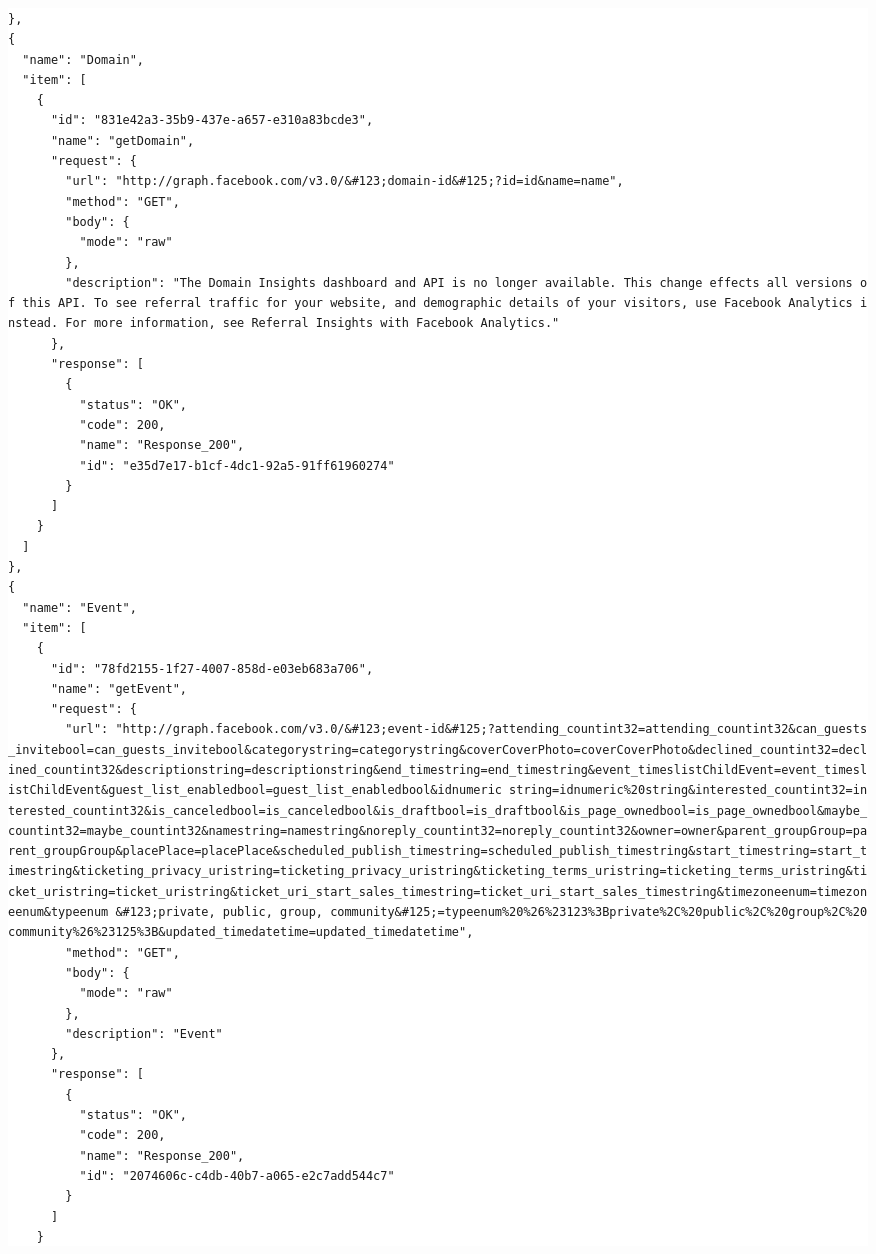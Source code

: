     },
    {
      "name": "Domain",
      "item": [
        {
          "id": "831e42a3-35b9-437e-a657-e310a83bcde3",
          "name": "getDomain",
          "request": {
            "url": "http://graph.facebook.com/v3.0/&#123;domain-id&#125;?id=id&name=name",
            "method": "GET",
            "body": {
              "mode": "raw"
            },
            "description": "The Domain Insights dashboard and API is no longer available. This change effects all versions of this API. To see referral traffic for your website, and demographic details of your visitors, use Facebook Analytics instead. For more information, see Referral Insights with Facebook Analytics."
          },
          "response": [
            {
              "status": "OK",
              "code": 200,
              "name": "Response_200",
              "id": "e35d7e17-b1cf-4dc1-92a5-91ff61960274"
            }
          ]
        }
      ]
    },
    {
      "name": "Event",
      "item": [
        {
          "id": "78fd2155-1f27-4007-858d-e03eb683a706",
          "name": "getEvent",
          "request": {
            "url": "http://graph.facebook.com/v3.0/&#123;event-id&#125;?attending_countint32=attending_countint32&can_guests_invitebool=can_guests_invitebool&categorystring=categorystring&coverCoverPhoto=coverCoverPhoto&declined_countint32=declined_countint32&descriptionstring=descriptionstring&end_timestring=end_timestring&event_timeslistChildEvent=event_timeslistChildEvent&guest_list_enabledbool=guest_list_enabledbool&idnumeric string=idnumeric%20string&interested_countint32=interested_countint32&is_canceledbool=is_canceledbool&is_draftbool=is_draftbool&is_page_ownedbool=is_page_ownedbool&maybe_countint32=maybe_countint32&namestring=namestring&noreply_countint32=noreply_countint32&owner=owner&parent_groupGroup=parent_groupGroup&placePlace=placePlace&scheduled_publish_timestring=scheduled_publish_timestring&start_timestring=start_timestring&ticketing_privacy_uristring=ticketing_privacy_uristring&ticketing_terms_uristring=ticketing_terms_uristring&ticket_uristring=ticket_uristring&ticket_uri_start_sales_timestring=ticket_uri_start_sales_timestring&timezoneenum=timezoneenum&typeenum &#123;private, public, group, community&#125;=typeenum%20%26%23123%3Bprivate%2C%20public%2C%20group%2C%20community%26%23125%3B&updated_timedatetime=updated_timedatetime",
            "method": "GET",
            "body": {
              "mode": "raw"
            },
            "description": "Event"
          },
          "response": [
            {
              "status": "OK",
              "code": 200,
              "name": "Response_200",
              "id": "2074606c-c4db-40b7-a065-e2c7add544c7"
            }
          ]
        }